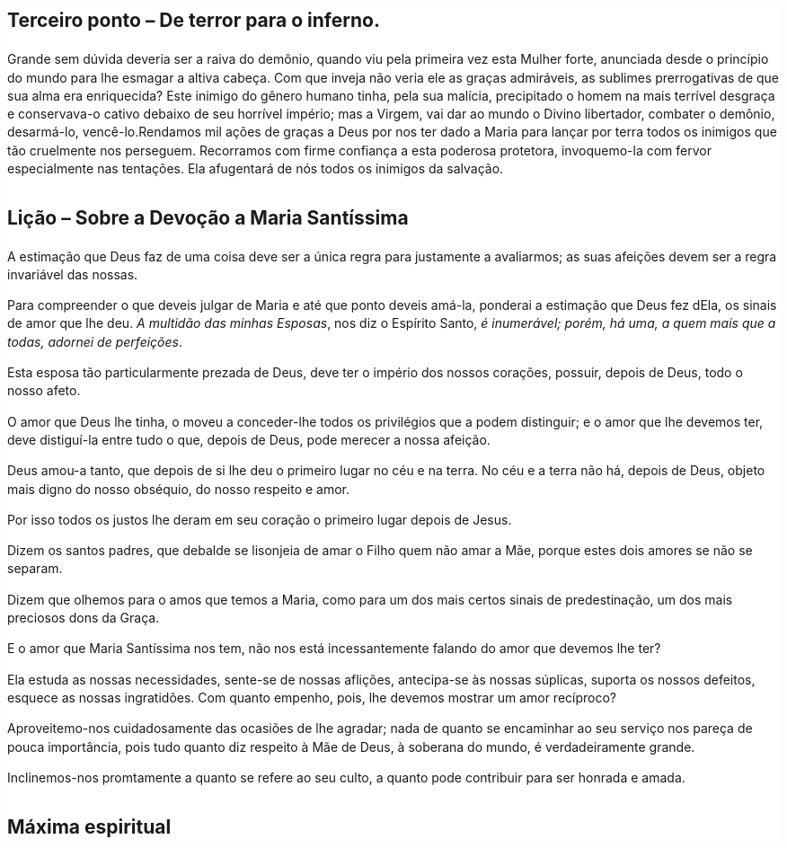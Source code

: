 ## Terceiro ponto – De terror para o inferno.

Grande sem dúvida deveria ser a raiva do demônio, quando viu pela primeira vez esta Mulher forte, anunciada desde o princípio do mundo para lhe esmagar a altiva cabeça. Com que inveja não veria ele as graças admiráveis, as sublimes prerrogativas de que sua alma era enriquecida?  Este inimigo do gênero humano tinha, pela sua malícia, precipitado o homem na mais terrível desgraça e conservava-o cativo debaixo de seu horrível império;  mas a Virgem, vai dar ao mundo o Divino libertador, combater o demônio, desarmá-lo, vencê-lo.Rendamos mil ações de graças a Deus por nos ter dado a Maria para lançar por terra todos os inimigos que tão cruelmente nos perseguem.  Recorramos com firme confiança a esta poderosa protetora, invoquemo-la com fervor especialmente nas tentações.  Ela afugentará de nós todos os inimigos da salvação.

## Lição – Sobre a Devoção a Maria Santíssima

A estimação que Deus faz de uma coisa deve ser a única regra para justamente a avaliarmos; as suas afeições devem ser a regra invariável das nossas.

Para compreender o que deveis julgar de Maria e até que ponto deveis amá-la, ponderai a estimação que Deus fez dEla, os sinais de amor que lhe deu. _A multidão das minhas Esposas_, nos diz o Espírito Santo, _é inumerável; porém, há uma, a quem mais que a todas, adornei de perfeições_.

Esta esposa tão particularmente prezada de Deus, deve ter o império dos nossos corações, possuir, depois de Deus, todo o nosso afeto.

O amor que Deus lhe tinha, o moveu a conceder-lhe todos os privilégios que a podem distinguir; e o amor que lhe devemos ter, deve distiguí-la entre tudo o que, depois de Deus, pode merecer a nossa afeição.

Deus amou-a tanto, que depois de si lhe deu o primeiro lugar no céu e na terra. No céu e a terra não há, depois de Deus, objeto mais digno do nosso obséquio, do nosso respeito e amor.

Por isso todos os justos lhe deram em seu coração o primeiro lugar depois de Jesus.

Dizem os santos padres, que debalde se lisonjeia de amar o Filho quem não amar a Mãe, porque estes dois amores se não se separam.

Dizem que olhemos para o amos que temos a Maria, como para um dos mais certos sinais de predestinação, um dos mais preciosos dons da Graça.

E o amor que Maria Santíssima nos tem, não nos está incessantemente falando do amor que devemos lhe ter?

Ela estuda as nossas necessidades, sente-se de nossas aflições, antecipa-se às nossas súplicas, suporta os nossos defeitos, esquece as nossas ingratidões. Com quanto empenho, pois, lhe devemos mostrar um amor recíproco?

Aproveitemo-nos cuidadosamente das ocasiões de lhe agradar; nada de quanto se encaminhar ao seu serviço nos pareça de pouca importância, pois tudo quanto diz respeito à Mãe de Deus, à soberana do mundo, é verdadeiramente grande.

Inclinemos-nos promtamente a quanto se refere ao seu culto, a quanto pode contribuir para ser honrada e amada.

## Máxima espiritual
